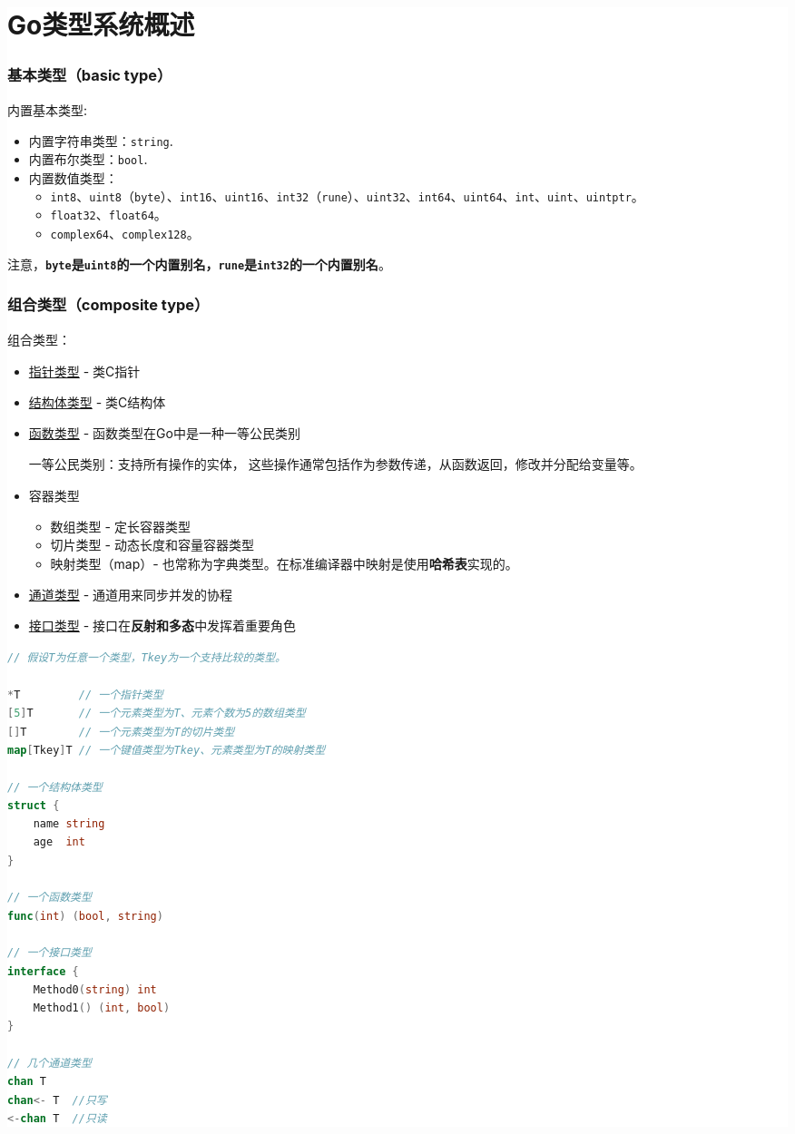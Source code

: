 # Go类型系统概述

### 基本类型（basic type）

内置基本类型:

- 内置字符串类型：`string`.
- 内置布尔类型：`bool`.
- 内置数值类型：
  - `int8`、`uint8`（`byte`）、`int16`、`uint16`、`int32`（`rune`）、`uint32`、`int64`、`uint64`、`int`、`uint`、`uintptr`。
  - `float32`、`float64`。
  - `complex64`、`complex128`。

注意，**`byte`是`uint8`的一个内置别名，`rune`是`int32`的一个内置别名**。



### 组合类型（composite type）

组合类型：

- [指针类型](https://gfw.go101.org/article/pointer.html) - 类C指针

- [结构体类型](https://gfw.go101.org/article/struct.html) - 类C结构体

- [函数类型](https://gfw.go101.org/article/function.html) - 函数类型在Go中是一种一等公民类别

  一等公民类别：支持所有操作的实体， 这些操作通常包括作为参数传递，从函数返回，修改并分配给变量等。

- 容器类型

  - 数组类型 - 定长容器类型
  - 切片类型 - 动态长度和容量容器类型
  - 映射类型（map）- 也常称为字典类型。在标准编译器中映射是使用**哈希表**实现的。

- [通道类型](https://gfw.go101.org/article/channel.html) - 通道用来同步并发的协程

- [接口类型](https://gfw.go101.org/article/interface.html) - 接口在**反射和多态**中发挥着重要角色

```go
// 假设T为任意一个类型，Tkey为一个支持比较的类型。

*T         // 一个指针类型
[5]T       // 一个元素类型为T、元素个数为5的数组类型
[]T        // 一个元素类型为T的切片类型
map[Tkey]T // 一个键值类型为Tkey、元素类型为T的映射类型

// 一个结构体类型
struct {
	name string
	age  int
}

// 一个函数类型
func(int) (bool, string)

// 一个接口类型
interface {
	Method0(string) int
	Method1() (int, bool)
}

// 几个通道类型
chan T
chan<- T  //只写
<-chan T  //只读
```

